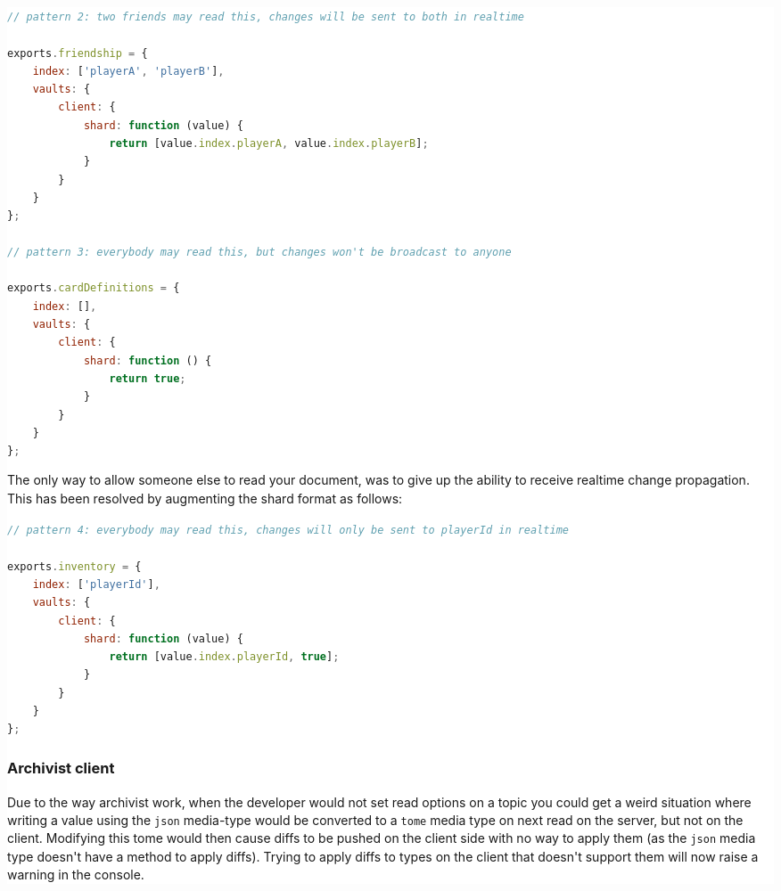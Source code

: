 ```js
// pattern 2: two friends may read this, changes will be sent to both in realtime

exports.friendship = {
	index: ['playerA', 'playerB'],
	vaults: {
		client: {
			shard: function (value) {
				return [value.index.playerA, value.index.playerB];
			}
		}
	}
};

// pattern 3: everybody may read this, but changes won't be broadcast to anyone

exports.cardDefinitions = {
	index: [],
	vaults: {
		client: {
			shard: function () {
				return true;
			}
		}
	}
};
```

The only way to allow someone else to read your document, was to give up the ability to receive
realtime change propagation. This has been resolved by augmenting the shard format as follows:

```js
// pattern 4: everybody may read this, changes will only be sent to playerId in realtime

exports.inventory = {
	index: ['playerId'],
	vaults: {
		client: {
			shard: function (value) {
				return [value.index.playerId, true];
			}
		}
	}
};
```

### Archivist client

Due to the way archivist work, when the developer would not set read options on a topic you could get
a weird situation where writing a value using the `json` media-type would be converted to a `tome`
media type on next read on the server, but not on the client. Modifying this tome would then cause
diffs to be pushed on the client side with no way to apply them (as the `json` media type doesn't
have a method to apply diffs). Trying to apply diffs to types on the client that doesn't support them
will now raise a warning in the console.
